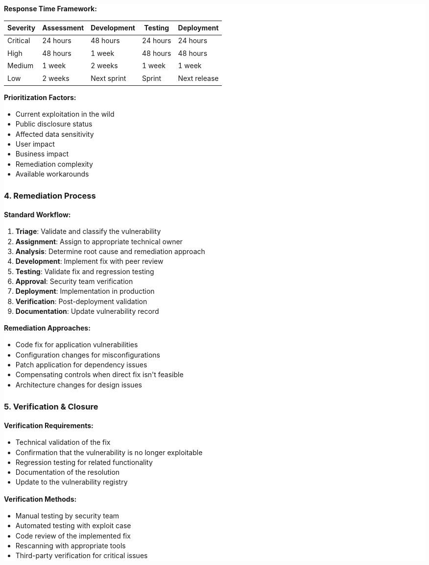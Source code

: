 **Response Time Framework:**

| Severity | Assessment | Development | Testing | Deployment |
|----------|------------|------------|---------|------------|
| Critical | 24 hours   | 48 hours   | 24 hours| 24 hours   |
| High     | 48 hours   | 1 week     | 48 hours| 48 hours   |
| Medium   | 1 week     | 2 weeks    | 1 week  | 1 week     |
| Low      | 2 weeks    | Next sprint| Sprint  | Next release|

**Prioritization Factors:**
- Current exploitation in the wild
- Public disclosure status
- Affected data sensitivity
- User impact
- Business impact
- Remediation complexity
- Available workarounds

### 4. Remediation Process

**Standard Workflow:**
1. **Triage**: Validate and classify the vulnerability
2. **Assignment**: Assign to appropriate technical owner
3. **Analysis**: Determine root cause and remediation approach
4. **Development**: Implement fix with peer review
5. **Testing**: Validate fix and regression testing
6. **Approval**: Security team verification
7. **Deployment**: Implementation in production
8. **Verification**: Post-deployment validation
9. **Documentation**: Update vulnerability record

**Remediation Approaches:**
- Code fix for application vulnerabilities
- Configuration changes for misconfigurations
- Patch application for dependency issues
- Compensating controls when direct fix isn't feasible
- Architecture changes for design issues

### 5. Verification & Closure

**Verification Requirements:**
- Technical validation of the fix
- Confirmation that the vulnerability is no longer exploitable
- Regression testing for related functionality
- Documentation of the resolution
- Update to the vulnerability registry

**Verification Methods:**
- Manual testing by security team
- Automated testing with exploit case
- Code review of the implemented fix
- Rescanning with appropriate tools
- Third-party verification for critical issues
